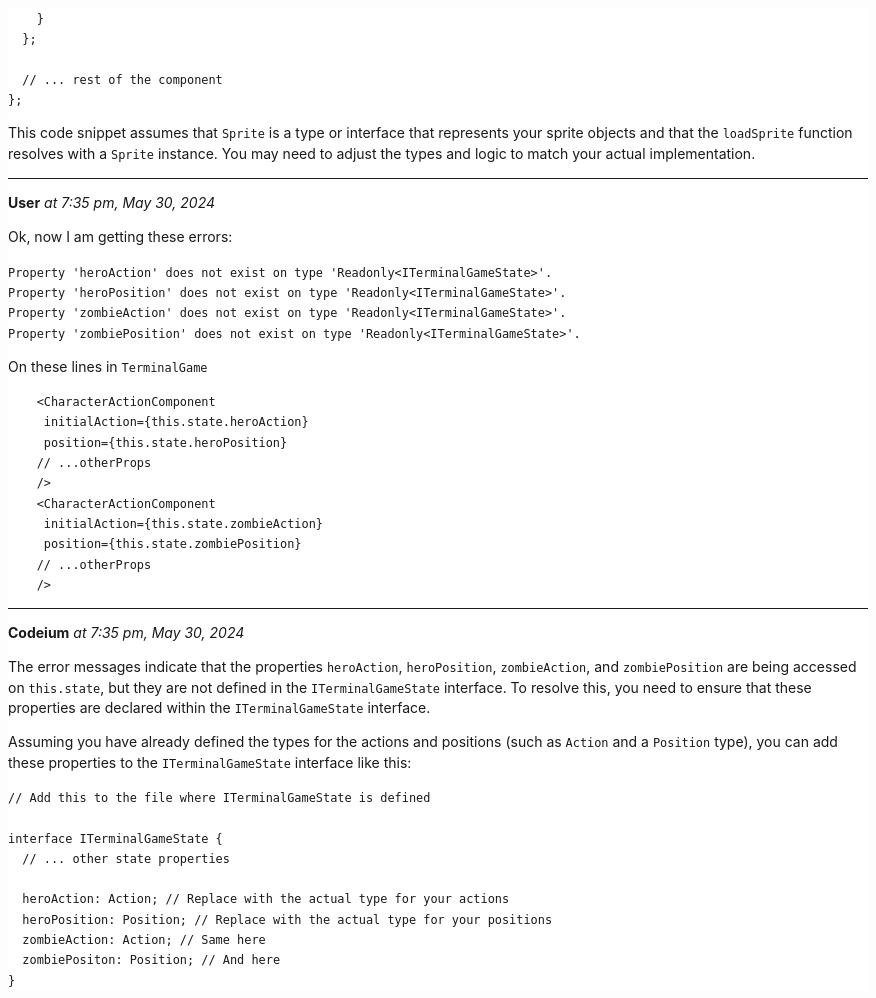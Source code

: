 ```tsx
    }
  };

  // ... rest of the component
};
```

This code snippet assumes that `Sprite` is a type or interface that represents your sprite objects and that the `loadSprite` function resolves with a `Sprite` instance. You may need to adjust the types and logic to match your actual implementation.

---

**User** _at 7:35 pm, May 30, 2024_

Ok, now I am getting these errors:

```
Property 'heroAction' does not exist on type 'Readonly<ITerminalGameState>'.
Property 'heroPosition' does not exist on type 'Readonly<ITerminalGameState>'.
Property 'zombieAction' does not exist on type 'Readonly<ITerminalGameState>'.
Property 'zombiePosition' does not exist on type 'Readonly<ITerminalGameState>'.
```

On these lines in `TerminalGame`

```tsx
    <CharacterActionComponent
     initialAction={this.state.heroAction}
     position={this.state.heroPosition}
    // ...otherProps
    />
    <CharacterActionComponent
     initialAction={this.state.zombieAction}
     position={this.state.zombiePosition}
    // ...otherProps
    />
```

---

**Codeium** _at 7:35 pm, May 30, 2024_

The error messages indicate that the properties `heroAction`, `heroPosition`, `zombieAction`, and `zombiePosition` are being accessed on `this.state`, but they are not defined in the `ITerminalGameState` interface. To resolve this, you need to ensure that these properties are declared within the `ITerminalGameState` interface.

Assuming you have already defined the types for the actions and positions (such as `Action` and a `Position` type), you can add these properties to the `ITerminalGameState` interface like this:

```tsx
// Add this to the file where ITerminalGameState is defined

interface ITerminalGameState {
  // ... other state properties

  heroAction: Action; // Replace with the actual type for your actions
  heroPosition: Position; // Replace with the actual type for your positions
  zombieAction: Action; // Same here
  zombiePositon: Position; // And here
}
```
